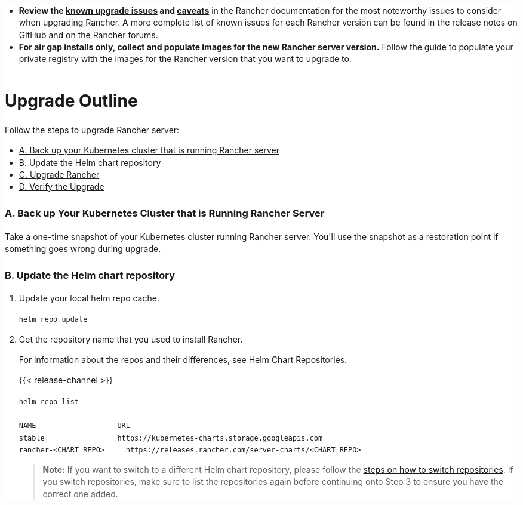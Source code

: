 - **Review the [known upgrade issues]({{<baseurl>}}/rancher/v2.x/en/upgrades/upgrades/#known-upgrade-issues) and [caveats]({{<baseurl>}}/rancher/v2.x/en/upgrades/upgrades/#caveats)** in the Rancher documentation for the most noteworthy issues to consider when upgrading Rancher. A more complete list of known issues for each Rancher version can be found in the release notes on [GitHub](https://github.com/rancher/rancher/releases) and on the [Rancher forums.](https://forums.rancher.com/c/announcements/12)
- **For [air gap installs only,]({{<baseurl>}}/rancher/v2.x/en/installation/other-installation-methods/air-gap) collect and populate images for the new Rancher server version.** Follow the guide to [populate your private registry]({{<baseurl>}}/rancher/v2.x/en/installation/other-installation-methods/air-gap/populate-private-registry/) with the images for the Rancher version that you want to upgrade to.

# Upgrade Outline

Follow the steps to upgrade Rancher server:

- [A. Back up your Kubernetes cluster that is running Rancher server](#a-back-up-your-kubernetes-cluster-that-is-running-rancher-server)
- [B. Update the Helm chart repository](#b-update-the-helm-chart-repository)
- [C. Upgrade Rancher](#c-upgrade-rancher)
- [D. Verify the Upgrade](#d-verify-the-upgrade)

### A. Back up Your Kubernetes Cluster that is Running Rancher Server

[Take a one-time snapshot]({{<baseurl>}}/rancher/v2.x/en/backups/backups/ha-backups/#option-b-one-time-snapshots)
of your Kubernetes cluster running Rancher server. You'll use the snapshot as a restoration point if something goes wrong during upgrade.

### B. Update the Helm chart repository

1. Update your local helm repo cache.

    ```
    helm repo update
    ```

1. Get the repository name that you used to install Rancher.

    For information about the repos and their differences, see [Helm Chart Repositories]({{<baseurl>}}/rancher/v2.x/en/installation/resources/chart-options/#helm-chart-repositories).

    {{< release-channel >}}

    ```
    helm repo list

    NAME          	       URL
    stable        	       https://kubernetes-charts.storage.googleapis.com
    rancher-<CHART_REPO>	 https://releases.rancher.com/server-charts/<CHART_REPO>
    ```

    > **Note:** If you want to switch to a different Helm chart repository, please follow the [steps on how to switch repositories]({{<baseurl>}}/rancher/v2.x/en/installation/resources/chart-options/#switching-to-a-different-helm-chart-repository). If you switch repositories, make sure to list the repositories again before continuing onto Step 3 to ensure you have the correct one added.
